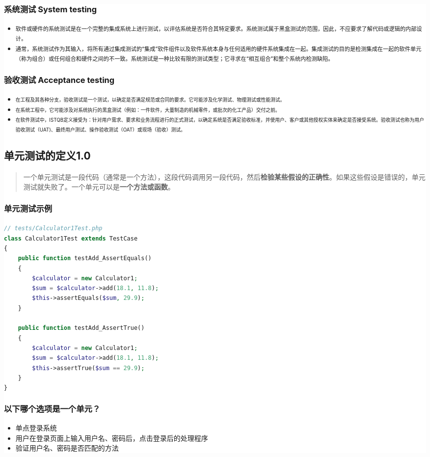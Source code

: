 
### 系统测试 System testing

- <span class="fragment" style="font-size: 0.8em;">软件或硬件的系统测试是在一个完整的集成系统上进行测试，以评估系统是否符合其特定要求。系统测试属于黑盒测试的范围，因此，不应要求了解代码或逻辑的内部设计。</span>
- <span class="fragment" style="font-size: 0.8em;">通常，系统测试作为其输入，将所有通过集成测试的“集成”软件组件以及软件系统本身与任何适用的硬件系统集成在一起。集成测试的目的是检测集成在一起的软件单元（称为组合）或任何组合和硬件之间的不一致。系统测试是一种比较有限的测试类型；它寻求在“相互组合”和整个系统内检测缺陷。</span>


### 验收测试 Acceptance testing

- <span class="fragment" style="font-size: 0.7em;">在工程及其各种分支，验收测试是一个测试，以确定是否满足规范或合同的要求。它可能涉及化学测试、物理测试或性能测试。</span>
- <span class="fragment" style="font-size: 0.7em;">在系统工程中，它可能涉及对系统执行的黑盒测试（例如：一件软件，大量制造的机械零件，或批次的化工产品）交付之前。</span>
- <span class="fragment" style="font-size: 0.7em;">在软件测试中，ISTQB定义接受为：针对用户需求、要求和业务流程进行的正式测试，以确定系统是否满足验收标准，并使用户、客户或其他授权实体来确定是否接受系统。验收测试也称为用户验收测试（UAT)、最终用户测试、操作验收测试（OAT）或现场（验收）测试。</span>



## 单元测试的定义1.0

> 一个单元测试是一段代码（通常是一个方法），这段代码调用另一段代码，然后**检验某些假设的正确性**。如果这些假设是错误的，单元测试就失败了。一个单元可以是**一个方法或函数**。


### 单元测试示例

```php
// tests/Calculator1Test.php
class Calculator1Test extends TestCase
{
    public function testAdd_AssertEquals()
    {
        $calculator = new Calculator1;
        $sum = $calculator->add(18.1, 11.8);
        $this->assertEquals($sum, 29.9);
    }

    public function testAdd_AssertTrue()
    {
        $calculator = new Calculator1;
        $sum = $calculator->add(18.1, 11.8);
        $this->assertTrue($sum == 29.9);
    }
}
```


### 以下哪个选项是一个单元？

- 单点登录系统
- 用户在登录页面上输入用户名、密码后，点击登录后的处理程序
- 验证用户名、密码是否匹配的方法

